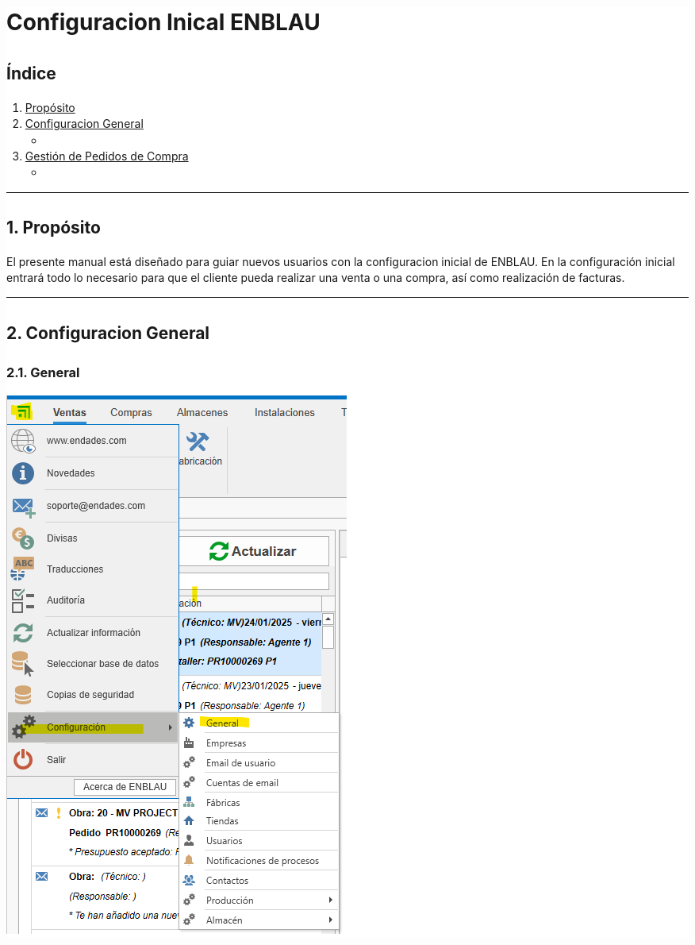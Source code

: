 # Configuracion Inical ENBLAU

## Índice

1. [Propósito](#1-propósito)
2. [Configuracion General](#2-configuracion-general)
   - [](#21-)
3. [Gestión de Pedidos de Compra](#3-)
   - [](#31-)

---

## 1. Propósito

El presente manual está diseñado para guiar nuevos usuarios con la configuracion inicial de ENBLAU. En la configuración inicial entrará todo lo necesario para que el cliente pueda realizar una venta o una compra, así como realización de facturas.

---

## 2. Configuracion General

### 2.1. General

![general](Imagenes/Config_Inicial/general.png)
